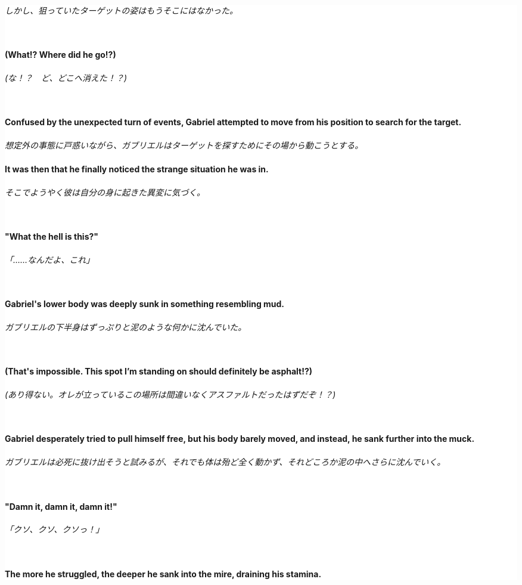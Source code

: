 *しかし、狙っていたターゲットの姿はもうそこにはなかった。*

&nbsp;

#### (What!? Where did he go!?)

*(な！？　ど、どこへ消えた！？)*

&nbsp;

#### Confused by the unexpected turn of events, Gabriel attempted to move from his position to search for the target.

*想定外の事態に戸惑いながら、ガブリエルはターゲットを探すためにその場から動こうとする。*

#### It was then that he finally noticed the strange situation he was in.

*そこでようやく彼は自分の身に起きた異変に気づく。*

&nbsp;

#### "What the hell is this?"

*「……なんだよ、これ」*

&nbsp;

#### Gabriel's lower body was deeply sunk in something resembling mud.

*ガブリエルの下半身はずっぷりと泥のような何かに沈んでいた。*

&nbsp;

#### (That's impossible. This spot I’m standing on should definitely be asphalt!?)

*(あり得ない。オレが立っているこの場所は間違いなくアスファルトだったはずだぞ！？)*

&nbsp;

#### Gabriel desperately tried to pull himself free, but his body barely moved, and instead, he sank further into the muck.

*ガブリエルは必死に抜け出そうと試みるが、それでも体は殆ど全く動かず、それどころか泥の中へさらに沈んでいく。*

&nbsp;

#### "Damn it, damn it, damn it!"

*「クソ、クソ、クソっ！」*

&nbsp;

#### The more he struggled, the deeper he sank into the mire, draining his stamina.
